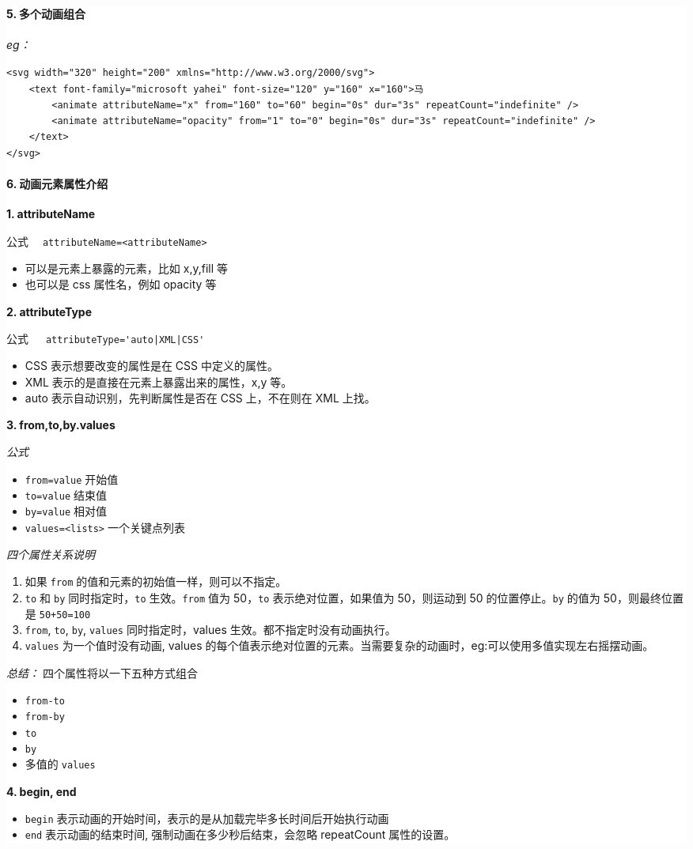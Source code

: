 #### 5. 多个动画组合

*eg：*
~~~
<svg width="320" height="200" xmlns="http://www.w3.org/2000/svg">
    <text font-family="microsoft yahei" font-size="120" y="160" x="160">马
        <animate attributeName="x" from="160" to="60" begin="0s" dur="3s" repeatCount="indefinite" />
        <animate attributeName="opacity" from="1" to="0" begin="0s" dur="3s" repeatCount="indefinite" />
    </text>
</svg>
~~~

#### 6. 动画元素属性介绍

**1. attributeName**

公式  &emsp;`attributeName=<attributeName>`

- 可以是元素上暴露的元素，比如 x,y,fill 等
- 也可以是 css 属性名，例如 opacity 等

**2. attributeType**

公式 &emsp; `attributeType='auto|XML|CSS'`

- CSS 表示想要改变的属性是在 CSS 中定义的属性。
- XML 表示的是直接在元素上暴露出来的属性，x,y 等。
- auto 表示自动识别，先判断属性是否在 CSS 上，不在则在 XML 上找。

**3. from,to,by.values**

*公式*

- `from=value`  开始值
- `to=value`    结束值
- `by=value`    相对值
- `values=<lists>` 一个关键点列表

*四个属性关系说明*

1. 如果 `from` 的值和元素的初始值一样，则可以不指定。
2. `to` 和 `by` 同时指定时，`to` 生效。`from` 值为 50，`to` 表示绝对位置，如果值为 50，则运动到 50 的位置停止。`by` 的值为 50，则最终位置是 `50+50=100`
3. `from`, `to`, `by`, `values` 同时指定时，values 生效。都不指定时没有动画执行。
4. `values` 为一个值时没有动画, values 的每个值表示绝对位置的元素。当需要复杂的动画时，eg:可以使用多值实现左右摇摆动画。

*总结：* 四个属性将以一下五种方式组合
- `from-to`
- `from-by`
- `to`
- `by`
- 多值的 `values`

**4. begin, end**

- `begin` 表示动画的开始时间，表示的是从加载完毕多长时间后开始执行动画
- `end` 表示动画的结束时间, 强制动画在多少秒后结束，会忽略 repeatCount 属性的设置。
